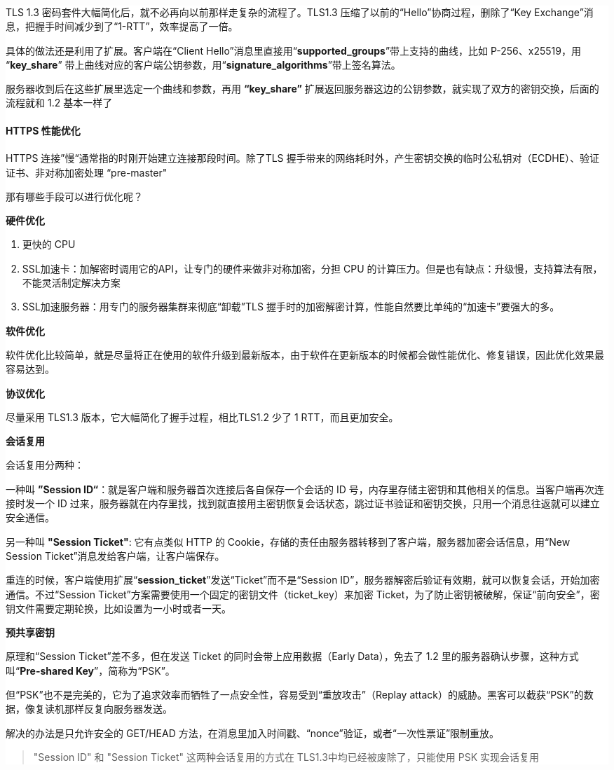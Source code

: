 TLS 1.3 密码套件大幅简化后，就不必再向以前那样走复杂的流程了。TLS1.3 压缩了以前的“Hello”协商过程，删除了“Key Exchange”消息，把握手时间减少到了“1-RTT”，效率提高了一倍。

具体的做法还是利用了扩展。客户端在“Client Hello”消息里直接用“**supported_groups**”带上支持的曲线，比如 P-256、x25519，用 “**key_share**” 带上曲线对应的客户端公钥参数，用“**signature_algorithms**”带上签名算法。

服务器收到后在这些扩展里选定一个曲线和参数，再用 **“key_share”** 扩展返回服务器这边的公钥参数，就实现了双方的密钥交换，后面的流程就和 1.2 基本一样了

#### HTTPS 性能优化

HTTPS 连接”慢“通常指的时刚开始建立连接那段时间。除了TLS 握手带来的网络耗时外，产生密钥交换的临时公私钥对（ECDHE）、验证证书、非对称加密处理 “pre-master"

那有哪些手段可以进行优化呢？

**硬件优化**

1. 更快的 CPU

2. SSL加速卡：加解密时调用它的API，让专门的硬件来做非对称加密，分担 CPU 的计算压力。但是也有缺点：升级慢，支持算法有限，不能灵活制定解决方案
3. SSL加速服务器：用专门的服务器集群来彻底“卸载”TLS 握手时的加密解密计算，性能自然要比单纯的“加速卡”要强大的多。

**软件优化**

软件优化比较简单，就是尽量将正在使用的软件升级到最新版本，由于软件在更新版本的时候都会做性能优化、修复错误，因此优化效果最容易达到。

**协议优化**

尽量采用 TLS1.3 版本，它大幅简化了握手过程，相比TLS1.2 少了 1 RTT，而且更加安全。

**会话复用**

会话复用分两种：

一种叫 **”Session ID“**：就是客户端和服务器首次连接后各自保存一个会话的 ID 号，内存里存储主密钥和其他相关的信息。当客户端再次连接时发一个 ID 过来，服务器就在内存里找，找到就直接用主密钥恢复会话状态，跳过证书验证和密钥交换，只用一个消息往返就可以建立安全通信。

另一种叫 **"Session Ticket"**: 它有点类似 HTTP 的 Cookie，存储的责任由服务器转移到了客户端，服务器加密会话信息，用“New Session Ticket”消息发给客户端，让客户端保存。

重连的时候，客户端使用扩展“**session_ticket**”发送“Ticket”而不是“Session ID”，服务器解密后验证有效期，就可以恢复会话，开始加密通信。不过“Session Ticket”方案需要使用一个固定的密钥文件（ticket_key）来加密 Ticket，为了防止密钥被破解，保证“前向安全”，密钥文件需要定期轮换，比如设置为一小时或者一天。

**预共享密钥**

原理和“Session Ticket”差不多，但在发送 Ticket 的同时会带上应用数据（Early Data），免去了 1.2 里的服务器确认步骤，这种方式叫“**Pre-shared Key**”，简称为“PSK”。

但“PSK”也不是完美的，它为了追求效率而牺牲了一点安全性，容易受到“重放攻击”（Replay attack）的威胁。黑客可以截获“PSK”的数据，像复读机那样反复向服务器发送。

解决的办法是只允许安全的 GET/HEAD 方法，在消息里加入时间戳、“nonce”验证，或者“一次性票证”限制重放。

>"Session ID" 和 "Session Ticket" 这两种会话复用的方式在 TLS1.3中均已经被废除了，只能使用 PSK 实现会话复用